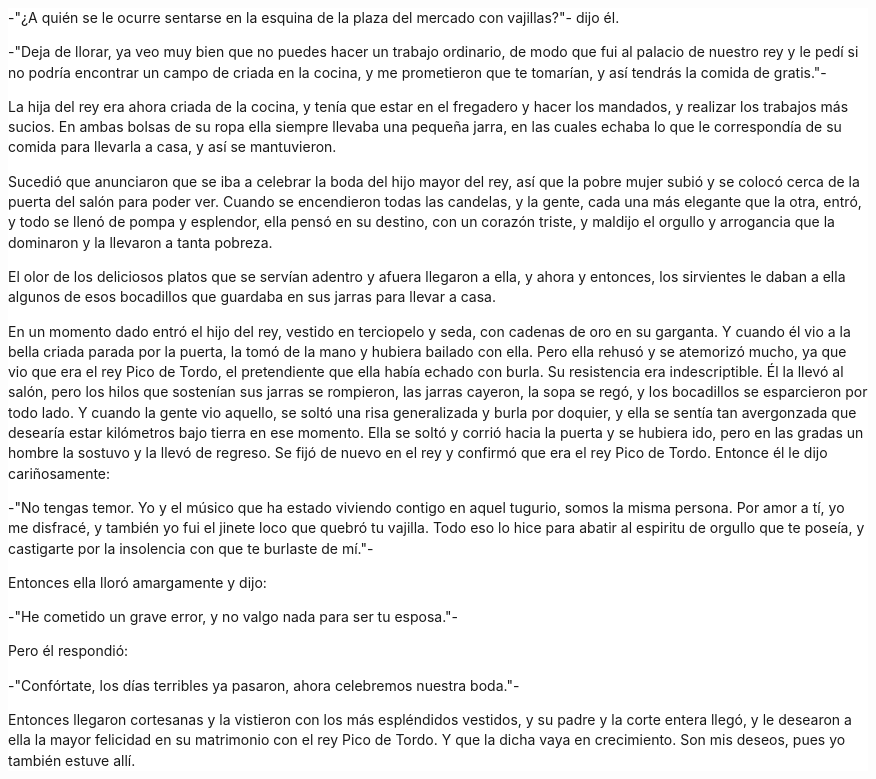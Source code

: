 -"¿A quién se le ocurre sentarse en la esquina de la plaza del mercado
con vajillas?"- dijo él.

-"Deja de llorar, ya veo muy bien que no puedes hacer un trabajo
ordinario, de modo que fui al palacio de nuestro rey y le pedí si no
podría encontrar un campo de criada en la cocina, y me prometieron que
te tomarían, y así tendrás la comida de gratis."-

La hija del rey era ahora criada de la cocina, y tenía que estar en el
fregadero y hacer los mandados, y realizar los trabajos más sucios. En
ambas bolsas de su ropa ella siempre llevaba una pequeña jarra, en las
cuales echaba lo que le correspondía de su comida para llevarla a casa,
y así se mantuvieron.

Sucedió que anunciaron que se iba a celebrar la boda del hijo mayor del
rey, así que la pobre mujer subió y se colocó cerca de la puerta del
salón para poder ver. Cuando se encendieron todas las candelas, y la
gente, cada una más elegante que la otra, entró, y todo se llenó de
pompa y esplendor, ella pensó en su destino, con un corazón triste, y
maldijo el orgullo y arrogancia que la dominaron y la llevaron a tanta
pobreza.

El olor de los deliciosos platos que se servían adentro y afuera
llegaron a ella, y ahora y entonces, los sirvientes le daban a ella
algunos de esos bocadillos que guardaba en sus jarras para llevar a
casa.

En un momento dado entró el hijo del rey, vestido en terciopelo y seda,
con cadenas de oro en su garganta. Y cuando él vio a la bella criada
parada por la puerta, la tomó de la mano y hubiera bailado con ella.
Pero ella rehusó y se atemorizó mucho, ya que vio que era el rey Pico de
Tordo, el pretendiente que ella había echado con burla. Su resistencia
era indescriptible. Él la llevó al salón, pero los hilos que sostenían
sus jarras se rompieron, las jarras cayeron, la sopa se regó, y los
bocadillos se esparcieron por todo lado. Y cuando la gente vio aquello,
se soltó una risa generalizada y burla por doquier, y ella se sentía tan
avergonzada que desearía estar kilómetros bajo tierra en ese momento.
Ella se soltó y corrió hacia la puerta y se hubiera ido, pero en las
gradas un hombre la sostuvo y la llevó de regreso. Se fijó de nuevo en
el rey y confirmó que era el rey Pico de Tordo. Entonce él le dijo
cariñosamente:

-"No tengas temor. Yo y el músico que ha estado viviendo contigo en
aquel tugurio, somos la misma persona. Por amor a tí, yo me disfracé, y
también yo fui el jinete loco que quebró tu vajilla. Todo eso lo hice
para abatir al espiritu de orgullo que te poseía, y castigarte por la
insolencia con que te burlaste de mí."-

Entonces ella lloró amargamente y dijo:

-"He cometido un grave error, y no valgo nada para ser tu esposa."-

Pero él respondió:

-"Confórtate, los días terribles ya pasaron, ahora celebremos nuestra
boda."-

Entonces llegaron cortesanas y la vistieron con los más espléndidos
vestidos, y su padre y la corte entera llegó, y le desearon a ella la
mayor felicidad en su matrimonio con el rey Pico de Tordo. Y que la
dicha vaya en crecimiento. Son mis deseos, pues yo también estuve allí.
